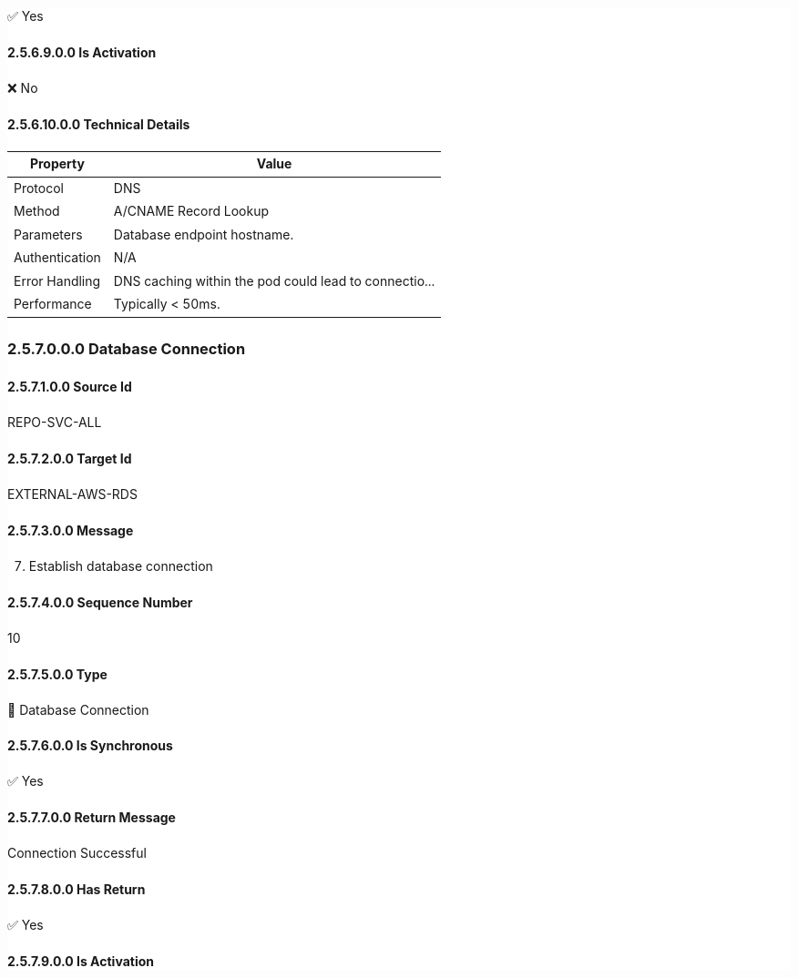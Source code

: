 ✅ Yes

#### 2.5.6.9.0.0 Is Activation

❌ No

#### 2.5.6.10.0.0 Technical Details

| Property | Value |
|----------|-------|
| Protocol | DNS |
| Method | A/CNAME Record Lookup |
| Parameters | Database endpoint hostname. |
| Authentication | N/A |
| Error Handling | DNS caching within the pod could lead to connectio... |
| Performance | Typically < 50ms. |

### 2.5.7.0.0.0 Database Connection

#### 2.5.7.1.0.0 Source Id

REPO-SVC-ALL

#### 2.5.7.2.0.0 Target Id

EXTERNAL-AWS-RDS

#### 2.5.7.3.0.0 Message

7. Establish database connection

#### 2.5.7.4.0.0 Sequence Number

10

#### 2.5.7.5.0.0 Type

🔹 Database Connection

#### 2.5.7.6.0.0 Is Synchronous

✅ Yes

#### 2.5.7.7.0.0 Return Message

Connection Successful

#### 2.5.7.8.0.0 Has Return

✅ Yes

#### 2.5.7.9.0.0 Is Activation
